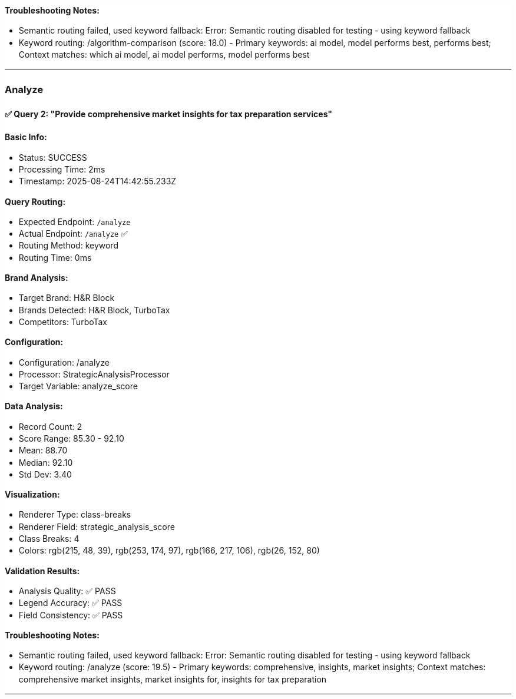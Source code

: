 **Troubleshooting Notes:**
- Semantic routing failed, used keyword fallback: Error: Semantic routing disabled for testing - using keyword fallback
- Keyword routing: /algorithm-comparison (score: 18.0) - Primary keywords: ai model, model performs best, performs best; Context matches: which ai model, ai model performs, model performs best

---

### Analyze

#### ✅ Query 2: "Provide comprehensive market insights for tax preparation services"

**Basic Info:**
- Status: SUCCESS
- Processing Time: 2ms
- Timestamp: 2025-08-24T14:42:55.233Z

**Query Routing:**
- Expected Endpoint: `/analyze`
- Actual Endpoint: `/analyze` ✅
- Routing Method: keyword
- Routing Time: 0ms

**Brand Analysis:**
- Target Brand: H&R Block
- Brands Detected: H&R Block, TurboTax
- Competitors: TurboTax

**Configuration:**
- Configuration: /analyze
- Processor: StrategicAnalysisProcessor
- Target Variable: analyze_score

**Data Analysis:**
- Record Count: 2
- Score Range: 85.30 - 92.10
- Mean: 88.70
- Median: 92.10
- Std Dev: 3.40

**Visualization:**
- Renderer Type: class-breaks
- Renderer Field: strategic_analysis_score
- Class Breaks: 4
- Colors: rgb(215, 48, 39), rgb(253, 174, 97), rgb(166, 217, 106), rgb(26, 152, 80)

**Validation Results:**
- Analysis Quality: ✅ PASS
- Legend Accuracy: ✅ PASS
- Field Consistency: ✅ PASS

**Troubleshooting Notes:**
- Semantic routing failed, used keyword fallback: Error: Semantic routing disabled for testing - using keyword fallback
- Keyword routing: /analyze (score: 19.5) - Primary keywords: comprehensive, insights, market insights; Context matches: comprehensive market insights, market insights for, insights for tax preparation

---